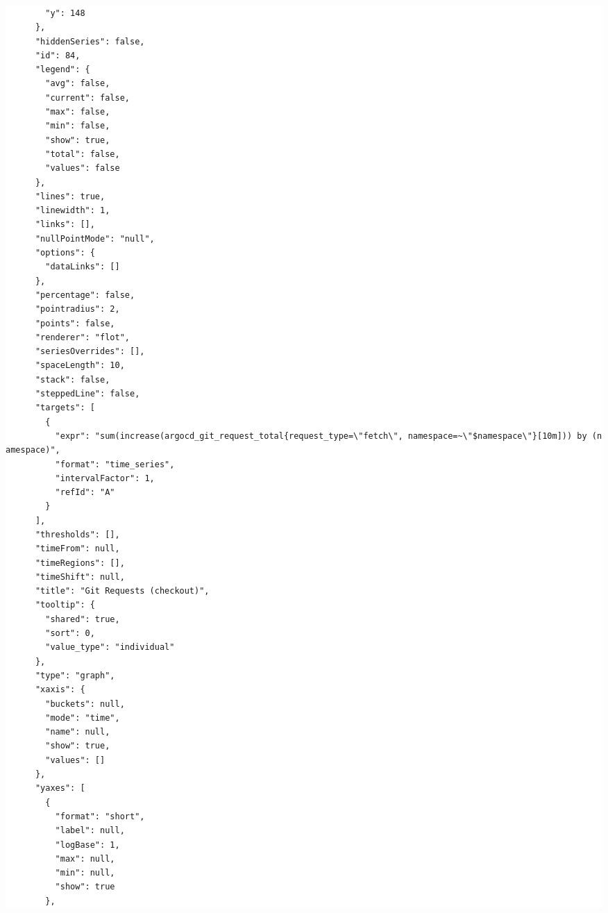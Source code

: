             "y": 148
          },
          "hiddenSeries": false,
          "id": 84,
          "legend": {
            "avg": false,
            "current": false,
            "max": false,
            "min": false,
            "show": true,
            "total": false,
            "values": false
          },
          "lines": true,
          "linewidth": 1,
          "links": [],
          "nullPointMode": "null",
          "options": {
            "dataLinks": []
          },
          "percentage": false,
          "pointradius": 2,
          "points": false,
          "renderer": "flot",
          "seriesOverrides": [],
          "spaceLength": 10,
          "stack": false,
          "steppedLine": false,
          "targets": [
            {
              "expr": "sum(increase(argocd_git_request_total{request_type=\"fetch\", namespace=~\"$namespace\"}[10m])) by (namespace)",
              "format": "time_series",
              "intervalFactor": 1,
              "refId": "A"
            }
          ],
          "thresholds": [],
          "timeFrom": null,
          "timeRegions": [],
          "timeShift": null,
          "title": "Git Requests (checkout)",
          "tooltip": {
            "shared": true,
            "sort": 0,
            "value_type": "individual"
          },
          "type": "graph",
          "xaxis": {
            "buckets": null,
            "mode": "time",
            "name": null,
            "show": true,
            "values": []
          },
          "yaxes": [
            {
              "format": "short",
              "label": null,
              "logBase": 1,
              "max": null,
              "min": null,
              "show": true
            },